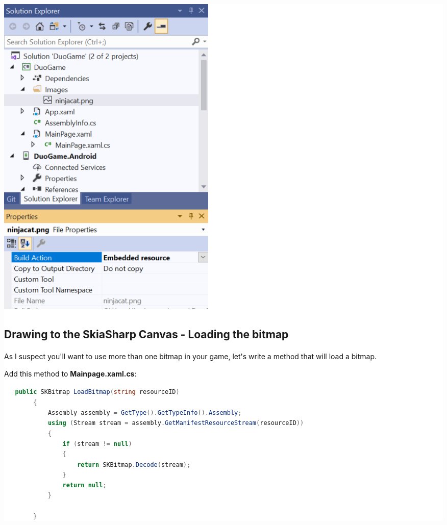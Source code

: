 <img src="https://github.com/GrantMeStrength/Build-a-game-for-the-Surface-Duo/blob/main/images/resource.png" alt="Adding an image requires setting the Build Action." width="400"/>

## Drawing to the SkiaSharp Canvas - Loading the bitmap

As I suspect you'll want to use more than one bitmap in your game, let's write a method that will load a bitmap.

Add this method to **Mainpage.xaml.cs**:

```csharp
   public SKBitmap LoadBitmap(string resourceID)
        {
            Assembly assembly = GetType().GetTypeInfo().Assembly;
            using (Stream stream = assembly.GetManifestResourceStream(resourceID))
            {
                if (stream != null)
                {
                    return SKBitmap.Decode(stream);
                }
                return null;
            }

        }
```
